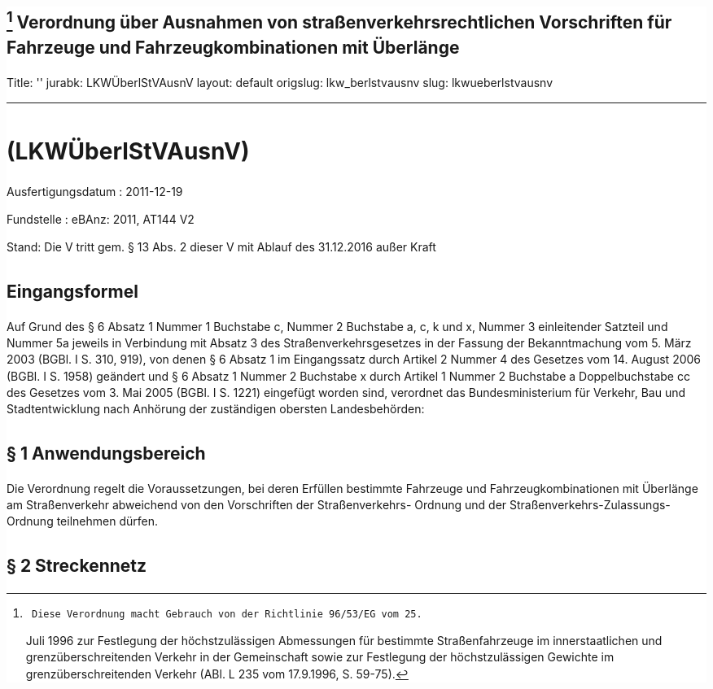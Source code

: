 [^f614410_01_BJNR614410011]
Verordnung über Ausnahmen von straßenverkehrsrechtlichen Vorschriften
für Fahrzeuge und Fahrzeugkombinationen mit Überlänge
---
Title: ''
jurabk: LKWÜberlStVAusnV
layout: default
origslug: lkw_berlstvausnv
slug: lkwueberlstvausnv

---

#  (LKWÜberlStVAusnV)

Ausfertigungsdatum
:   2011-12-19

Fundstelle
:   eBAnz: 2011, AT144 V2

Stand: Die V tritt gem. § 13 Abs. 2 dieser V mit Ablauf des 31.12.2016 außer Kraft
[^f614410_01_BJNR614410011]:     Diese Verordnung macht Gebrauch von der Richtlinie 96/53/EG vom 25.
    Juli 1996 zur Festlegung der höchstzulässigen Abmessungen für
    bestimmte Straßenfahrzeuge im innerstaatlichen und
    grenzüberschreitenden Verkehr in der Gemeinschaft sowie zur Festlegung
    der höchstzulässigen Gewichte im grenzüberschreitenden Verkehr (ABl. L
    235 vom 17.9.1996, S. 59-75).


## Eingangsformel

Auf Grund des § 6 Absatz 1 Nummer 1 Buchstabe c, Nummer 2 Buchstabe a,
c, k und x, Nummer 3 einleitender Satzteil und Nummer 5a jeweils in
Verbindung mit Absatz 3 des Straßenverkehrsgesetzes in der Fassung der
Bekanntmachung vom 5. März 2003 (BGBl. I S. 310, 919), von denen § 6
Absatz 1 im Eingangssatz durch Artikel 2 Nummer 4 des Gesetzes vom 14.
August 2006 (BGBl. I S. 1958) geändert und § 6 Absatz 1 Nummer 2
Buchstabe x durch Artikel 1 Nummer 2 Buchstabe a Doppelbuchstabe cc
des Gesetzes vom 3. Mai 2005 (BGBl. I S. 1221) eingefügt worden sind,
verordnet das Bundesministerium für Verkehr, Bau und Stadtentwicklung
nach Anhörung der zuständigen obersten Landesbehörden:


## § 1 Anwendungsbereich

Die Verordnung regelt die Voraussetzungen, bei deren Erfüllen
bestimmte Fahrzeuge und Fahrzeugkombinationen mit Überlänge am
Straßenverkehr abweichend von den Vorschriften der Straßenverkehrs-
Ordnung und der Straßenverkehrs-Zulassungs-Ordnung teilnehmen dürfen.


## § 2 Streckennetz


[^bjnr614410011bjne001500000_01_BJNR614410011BJNE001500000]:     AS = Anschlussstelle
[^bjnr614410011bjne001500000_02_BJNR614410011BJNE001500000]:     AK = Autobahnkreuz
[^bjnr614410011bjne001500000_03_BJNR614410011BJNE001500000]:     BG = Bundesgrenze
[^bjnr614410011bjne001500000_04_BJNR614410011BJNE001500000]:     AD = Autobahndreieck
[^bjnr614410011bjne001500000_05_BJNR614410011BJNE001500000]:     Weitere Bundesstraßen sind in den Aufzählungen zum nachgeordneten
[^bjnr614410011bjne001500000_06_BJNR614410011BJNE001500000]:     Staatsstraße
[^bjnr614410011bjne001500000_07_BJNR614410011BJNE001500000]:     Kommunalstraße im Stadtgebiet Fürth
[^bjnr614410011bjne001500000_08_BJNR614410011BJNE001500000]:     Kreisstraße im Landkreis Regensburg
[^bjnr614410011bjne001500000_09_BJNR614410011BJNE001500000]:     Kreisstraße im Landkreis Oberallgäu
[^bjnr614410011bjne001500000_10_BJNR614410011BJNE001500000]:     Kreisstraße im Landkreis Würzburg
[^bjnr614410011bjne001500000_11_BJNR614410011BJNE001500000]:     Kreisstraße im Landkreis Ostallgäu
[^bjnr614410011bjne001500000_12_BJNR614410011BJNE001500000]:     Kreisstraße im Landkreis Straubing-Bogen
[^bjnr614410011bjne001500000_13_BJNR614410011BJNE001500000]:     Kreisstraße im Landkreis Dingolfing-Landau
[^bjnr614410011bjne001500000_14_BJNR614410011BJNE001500000]:     Kreisstraße im Landkreis Aschaffenburg
[^bjnr614410011bjne001500000_15_BJNR614410011BJNE001500000]:     Kreisstraße im Landkreis Ansbach
[^bjnr614410011bjne001500000_16_BJNR614410011BJNE001500000]:     Kreisstraße im Landkreis Freising
[^bjnr614410011bjne001500000_17_BJNR614410011BJNE001500000]:     Kreisstraße im Landkreis Landsberg am Lech
[^bjnr614410011bjne001500000_18_BJNR614410011BJNE001500000]:     Kreisstraße im Landkreis München